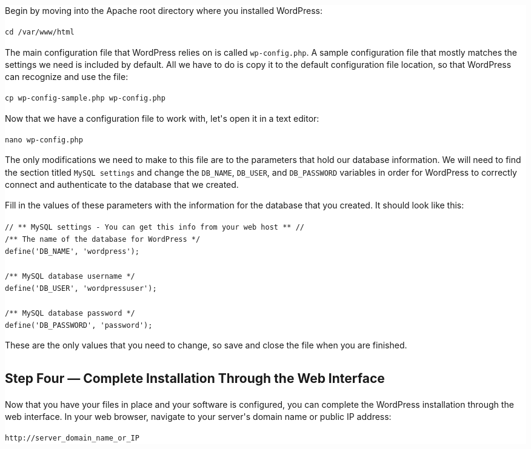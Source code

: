 Begin by moving into the Apache root directory where you installed WordPress:

```shell
cd /var/www/html
```

The main configuration file that WordPress relies on is called `wp-config.php`. A sample configuration file that mostly matches the settings we need is included by default. All we have to do is copy it to the default configuration file location, so that WordPress can recognize and use the file:

```shell
cp wp-config-sample.php wp-config.php
```

Now that we have a configuration file to work with, let's open it in a text editor:

```shell
nano wp-config.php
```

The only modifications we need to make to this file are to the parameters that hold our database information. We will need to find the section titled `MySQL settings` and change the `DB_NAME`, `DB_USER`, and `DB_PASSWORD` variables in order for WordPress to correctly connect and authenticate to the database that we created.

Fill in the values of these parameters with the information for the database that you created. It should look like this:

```shell
// ** MySQL settings - You can get this info from your web host ** //
/** The name of the database for WordPress */
define('DB_NAME', 'wordpress');

/** MySQL database username */
define('DB_USER', 'wordpressuser');

/** MySQL database password */
define('DB_PASSWORD', 'password');
```

These are the only values that you need to change, so save and close the file when you are finished.



## Step Four — Complete Installation Through the Web Interface

Now that you have your files in place and your software is configured, you can complete the WordPress installation through the web interface. In your web browser, navigate to your server's domain name or public IP address:

```shell
http://server_domain_name_or_IP
```





